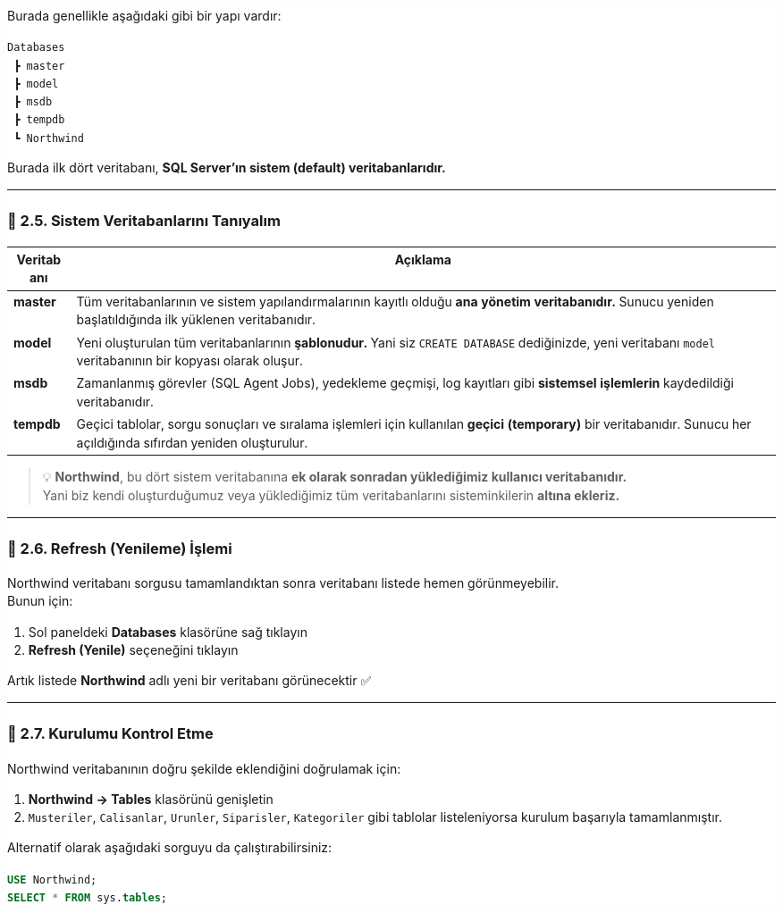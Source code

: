 Burada genellikle aşağıdaki gibi bir yapı vardır:

```
Databases
 ┣ master
 ┣ model
 ┣ msdb
 ┣ tempdb
 ┗ Northwind
```

Burada ilk dört veritabanı, **SQL Server’ın sistem (default) veritabanlarıdır.**

---

### 🧩 2.5. Sistem Veritabanlarını Tanıyalım

| Veritabanı | Açıklama |
|-------------|-----------|
| **master** | Tüm veritabanlarının ve sistem yapılandırmalarının kayıtlı olduğu **ana yönetim veritabanıdır.** Sunucu yeniden başlatıldığında ilk yüklenen veritabanıdır. |
| **model** | Yeni oluşturulan tüm veritabanlarının **şablonudur.** Yani siz `CREATE DATABASE` dediğinizde, yeni veritabanı `model` veritabanının bir kopyası olarak oluşur. |
| **msdb** | Zamanlanmış görevler (SQL Agent Jobs), yedekleme geçmişi, log kayıtları gibi **sistemsel işlemlerin** kaydedildiği veritabanıdır. |
| **tempdb** | Geçici tablolar, sorgu sonuçları ve sıralama işlemleri için kullanılan **geçici (temporary)** bir veritabanıdır. Sunucu her açıldığında sıfırdan yeniden oluşturulur. |

> 💡 **Northwind**, bu dört sistem veritabanına **ek olarak sonradan yüklediğimiz kullanıcı veritabanıdır.**  
> Yani biz kendi oluşturduğumuz veya yüklediğimiz tüm veritabanlarını sisteminkilerin **altına ekleriz.**

---

### 🔹 2.6. Refresh (Yenileme) İşlemi

Northwind veritabanı sorgusu tamamlandıktan sonra veritabanı listede hemen görünmeyebilir.  
Bunun için:

1. Sol paneldeki **Databases** klasörüne sağ tıklayın  
2. **Refresh (Yenile)** seçeneğini tıklayın  

Artık listede **Northwind** adlı yeni bir veritabanı görünecektir ✅

---

### 🔹 2.7. Kurulumu Kontrol Etme

Northwind veritabanının doğru şekilde eklendiğini doğrulamak için:

1. **Northwind → Tables** klasörünü genişletin  
2. `Musteriler`, `Calisanlar`, `Urunler`, `Siparisler`, `Kategoriler` gibi tablolar listeleniyorsa kurulum başarıyla tamamlanmıştır.

Alternatif olarak aşağıdaki sorguyu da çalıştırabilirsiniz:

```sql
USE Northwind;
SELECT * FROM sys.tables;
```
